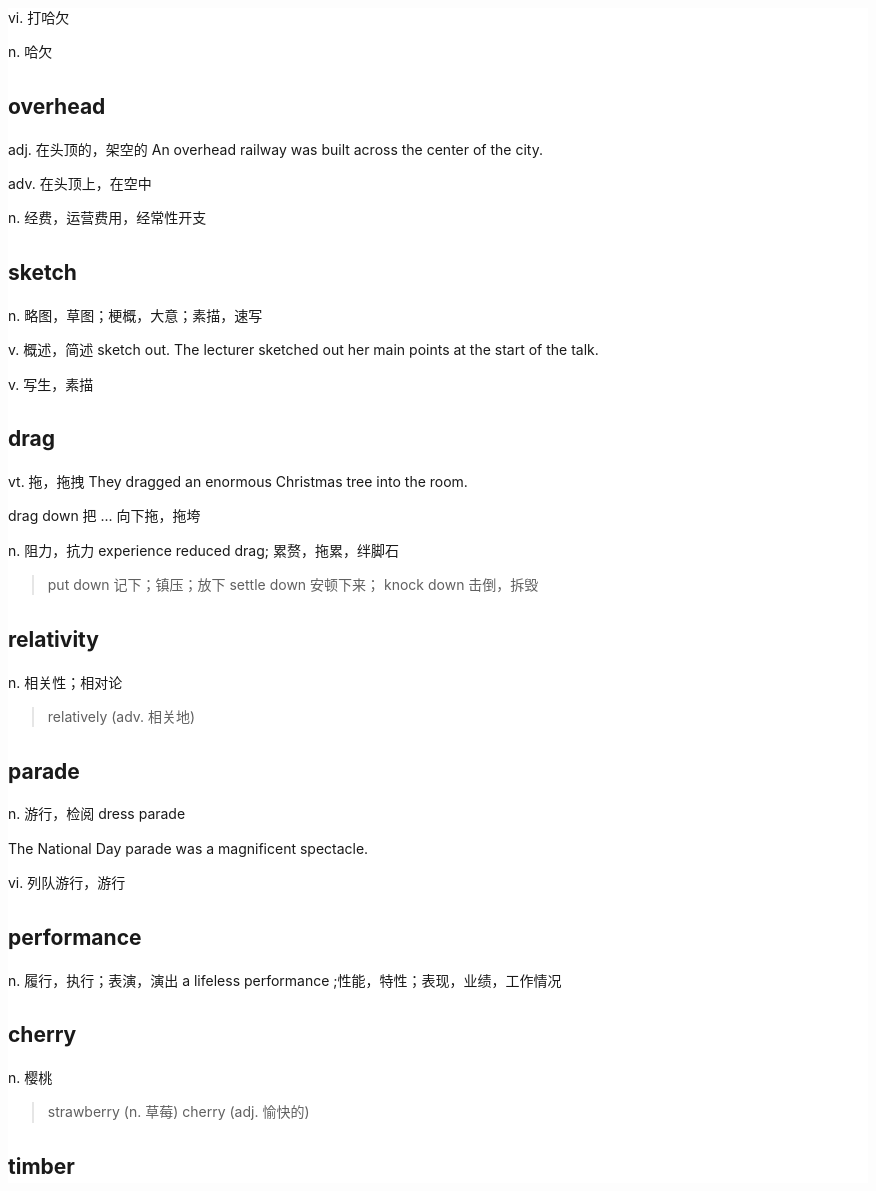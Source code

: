 vi. 打哈欠

n. 哈欠

## overhead

adj. 在头顶的，架空的 An overhead railway was built across the center of the city.

adv. 在头顶上，在空中 

n. 经费，运营费用，经常性开支

## sketch

n. 略图，草图；梗概，大意；素描，速写

v. 概述，简述 sketch out.  The lecturer sketched out her main points at the start of the talk.

v. 写生，素描

## drag

vt. 拖，拖拽 They dragged an enormous Christmas tree into the room.

drag down 把 ... 向下拖，拖垮

n. 阻力，抗力 experience reduced drag; 累赘，拖累，绊脚石

> put down 记下；镇压；放下 settle down 安顿下来； knock down 击倒，拆毁

## relativity

n. 相关性；相对论

> relatively (adv. 相关地)

## parade

n. 游行，检阅 dress parade 

The National Day parade was a magnificent spectacle.

vi. 列队游行，游行

## performance

n. 履行，执行；表演，演出 a lifeless performance ;性能，特性；表现，业绩，工作情况

## cherry

n. 樱桃

> strawberry (n. 草莓) cherry (adj. 愉快的)

## timber
